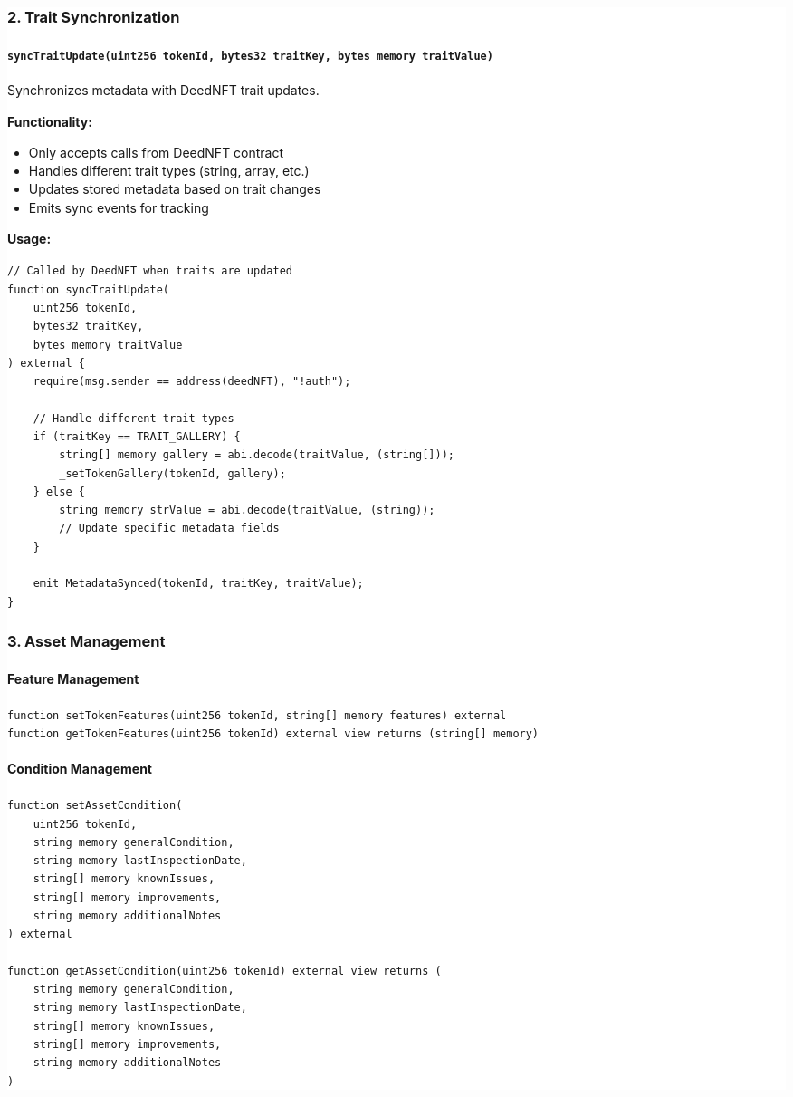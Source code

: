 ### 2. Trait Synchronization

#### `syncTraitUpdate(uint256 tokenId, bytes32 traitKey, bytes memory traitValue)`

Synchronizes metadata with DeedNFT trait updates.

**Functionality:**
- Only accepts calls from DeedNFT contract
- Handles different trait types (string, array, etc.)
- Updates stored metadata based on trait changes
- Emits sync events for tracking

**Usage:**
```solidity
// Called by DeedNFT when traits are updated
function syncTraitUpdate(
    uint256 tokenId, 
    bytes32 traitKey, 
    bytes memory traitValue
) external {
    require(msg.sender == address(deedNFT), "!auth");
    
    // Handle different trait types
    if (traitKey == TRAIT_GALLERY) {
        string[] memory gallery = abi.decode(traitValue, (string[]));
        _setTokenGallery(tokenId, gallery);
    } else {
        string memory strValue = abi.decode(traitValue, (string));
        // Update specific metadata fields
    }
    
    emit MetadataSynced(tokenId, traitKey, traitValue);
}
```

### 3. Asset Management

#### Feature Management
```solidity
function setTokenFeatures(uint256 tokenId, string[] memory features) external
function getTokenFeatures(uint256 tokenId) external view returns (string[] memory)
```

#### Condition Management
```solidity
function setAssetCondition(
    uint256 tokenId,
    string memory generalCondition,
    string memory lastInspectionDate,
    string[] memory knownIssues,
    string[] memory improvements,
    string memory additionalNotes
) external

function getAssetCondition(uint256 tokenId) external view returns (
    string memory generalCondition,
    string memory lastInspectionDate,
    string[] memory knownIssues,
    string[] memory improvements,
    string memory additionalNotes
)
```
